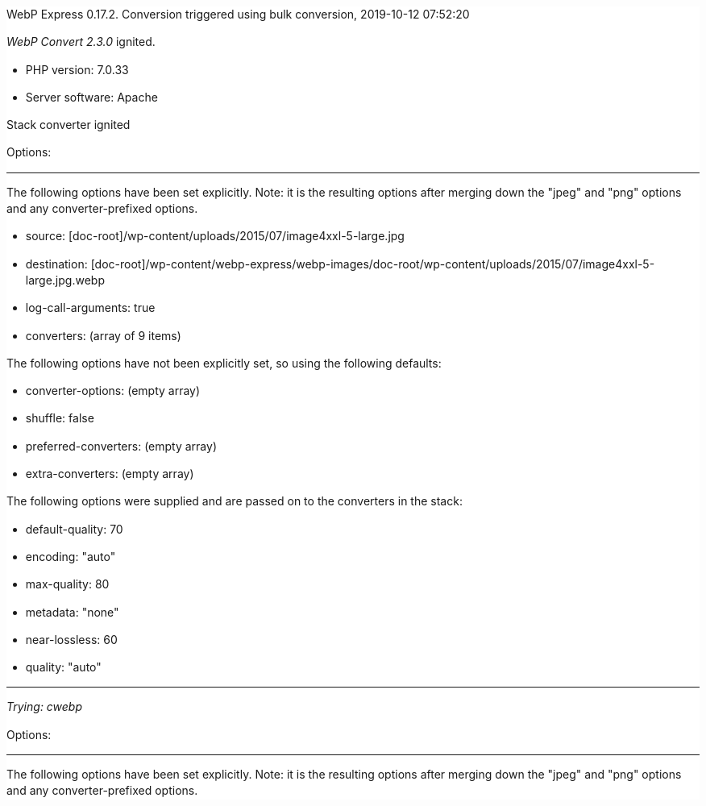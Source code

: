 WebP Express 0.17.2. Conversion triggered using bulk conversion, 2019-10-12 07:52:20


*WebP Convert 2.3.0*  ignited.

- PHP version: 7.0.33

- Server software: Apache


Stack converter ignited


Options:

------------

The following options have been set explicitly. Note: it is the resulting options after merging down the "jpeg" and "png" options and any converter-prefixed options.

- source: [doc-root]/wp-content/uploads/2015/07/image4xxl-5-large.jpg

- destination: [doc-root]/wp-content/webp-express/webp-images/doc-root/wp-content/uploads/2015/07/image4xxl-5-large.jpg.webp

- log-call-arguments: true

- converters: (array of 9 items)


The following options have not been explicitly set, so using the following defaults:

- converter-options: (empty array)

- shuffle: false

- preferred-converters: (empty array)

- extra-converters: (empty array)


The following options were supplied and are passed on to the converters in the stack:

- default-quality: 70

- encoding: "auto"

- max-quality: 80

- metadata: "none"

- near-lossless: 60

- quality: "auto"

------------



*Trying: cwebp* 


Options:

------------

The following options have been set explicitly. Note: it is the resulting options after merging down the "jpeg" and "png" options and any converter-prefixed options.
